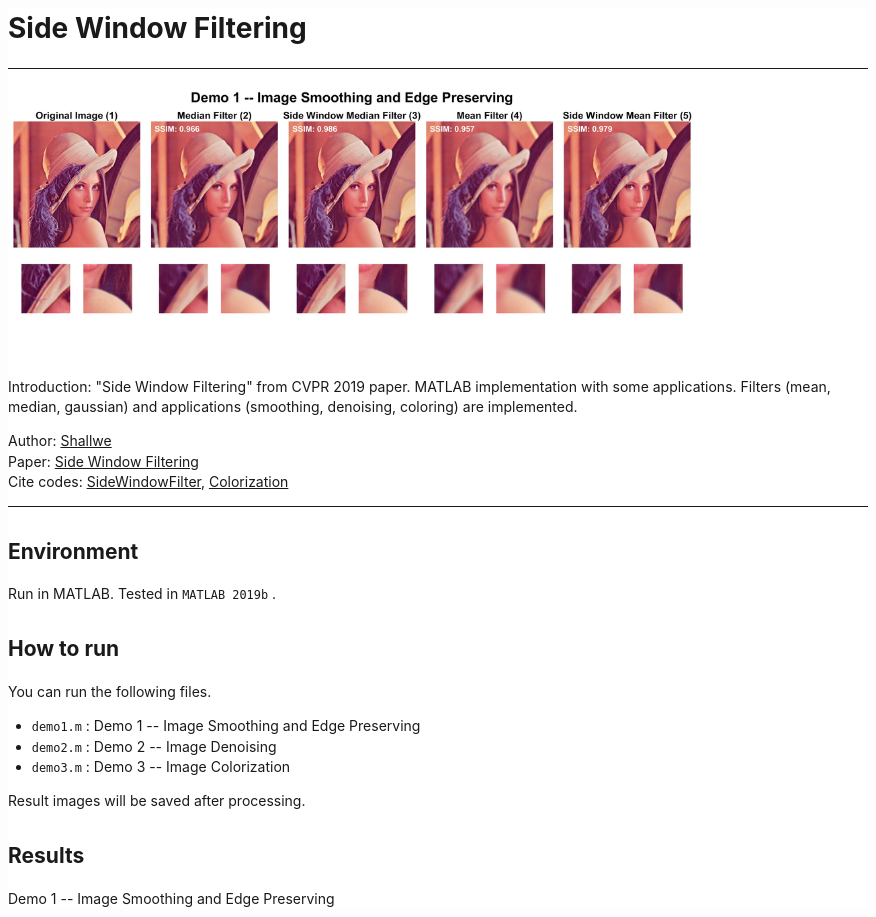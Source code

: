 # Side Window Filtering

******

<img src="./demo_1.jpeg" width="80%" align="bottom" />

Introduction: "Side Window Filtering" from CVPR 2019 paper. MATLAB implementation with some applications. Filters (mean, median, gaussian) and applications (smoothing, denoising, coloring) are implemented.  

Author: [Shallwe](https://github.com/shallwe999)  
Paper: [Side Window Filtering](https://arxiv.org/abs/1905.07177)  
Cite codes: [SideWindowFilter](https://github.com/YuanhaoGong/SideWindowFilter), [Colorization](https://www.cs.huji.ac.il/~yweiss/Colorization/)  

******

## Environment

Run in MATLAB. Tested in `MATLAB 2019b` .  

## How to run

You can run the following files.  

- `demo1.m` : Demo 1 -- Image Smoothing and Edge Preserving
- `demo2.m` : Demo 2 -- Image Denoising
- `demo3.m` : Demo 3 -- Image Colorization

Result images will be saved after processing.  

## Results

Demo 1 -- Image Smoothing and Edge Preserving  
